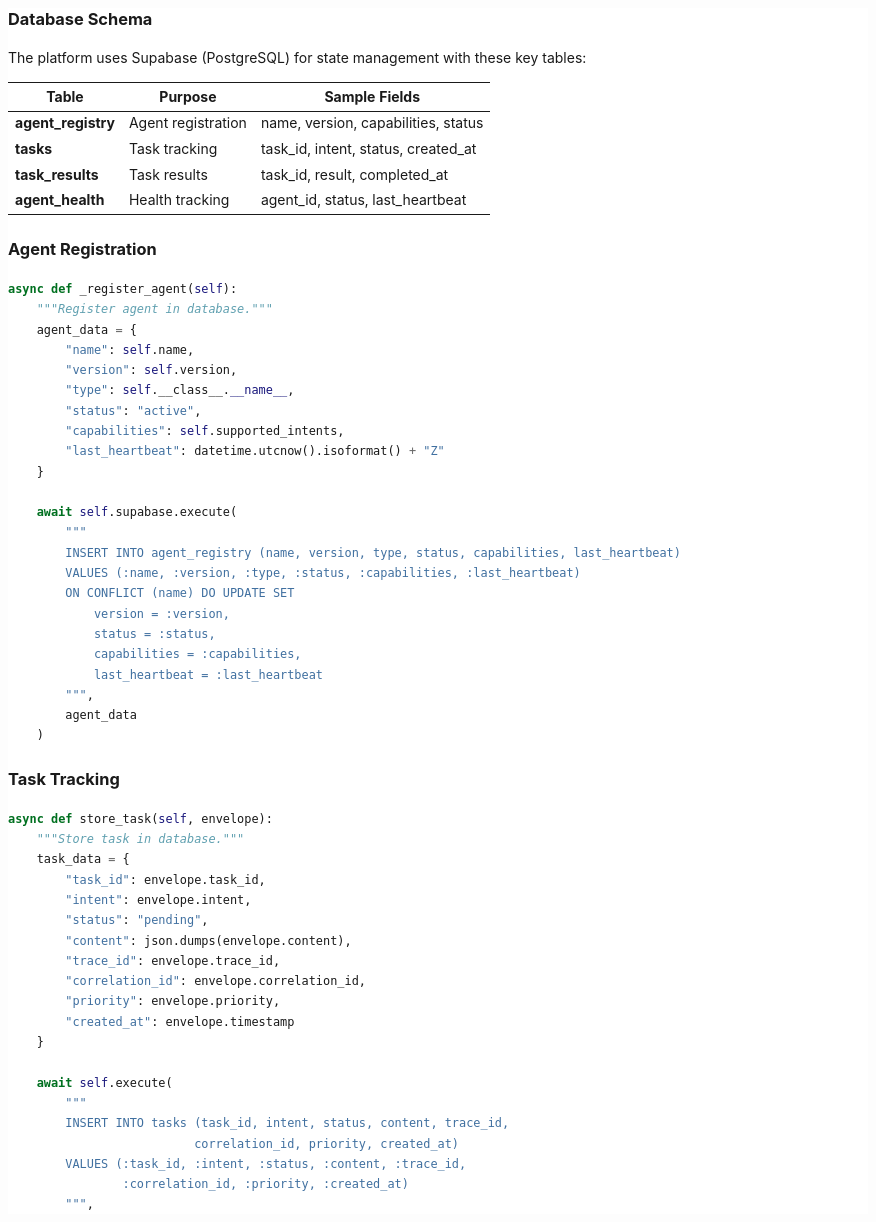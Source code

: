 ### Database Schema

The platform uses Supabase (PostgreSQL) for state management with these key tables:

| Table | Purpose | Sample Fields |
|-------|---------|--------------|
| **agent_registry** | Agent registration | name, version, capabilities, status |
| **tasks** | Task tracking | task_id, intent, status, created_at |
| **task_results** | Task results | task_id, result, completed_at |
| **agent_health** | Health tracking | agent_id, status, last_heartbeat |

### Agent Registration

```python
async def _register_agent(self):
    """Register agent in database."""
    agent_data = {
        "name": self.name,
        "version": self.version,
        "type": self.__class__.__name__,
        "status": "active",
        "capabilities": self.supported_intents,
        "last_heartbeat": datetime.utcnow().isoformat() + "Z"
    }

    await self.supabase.execute(
        """
        INSERT INTO agent_registry (name, version, type, status, capabilities, last_heartbeat)
        VALUES (:name, :version, :type, :status, :capabilities, :last_heartbeat)
        ON CONFLICT (name) DO UPDATE SET
            version = :version,
            status = :status,
            capabilities = :capabilities,
            last_heartbeat = :last_heartbeat
        """,
        agent_data
    )
```

### Task Tracking

```python
async def store_task(self, envelope):
    """Store task in database."""
    task_data = {
        "task_id": envelope.task_id,
        "intent": envelope.intent,
        "status": "pending",
        "content": json.dumps(envelope.content),
        "trace_id": envelope.trace_id,
        "correlation_id": envelope.correlation_id,
        "priority": envelope.priority,
        "created_at": envelope.timestamp
    }

    await self.execute(
        """
        INSERT INTO tasks (task_id, intent, status, content, trace_id,
                          correlation_id, priority, created_at)
        VALUES (:task_id, :intent, :status, :content, :trace_id,
                :correlation_id, :priority, :created_at)
        """,
```